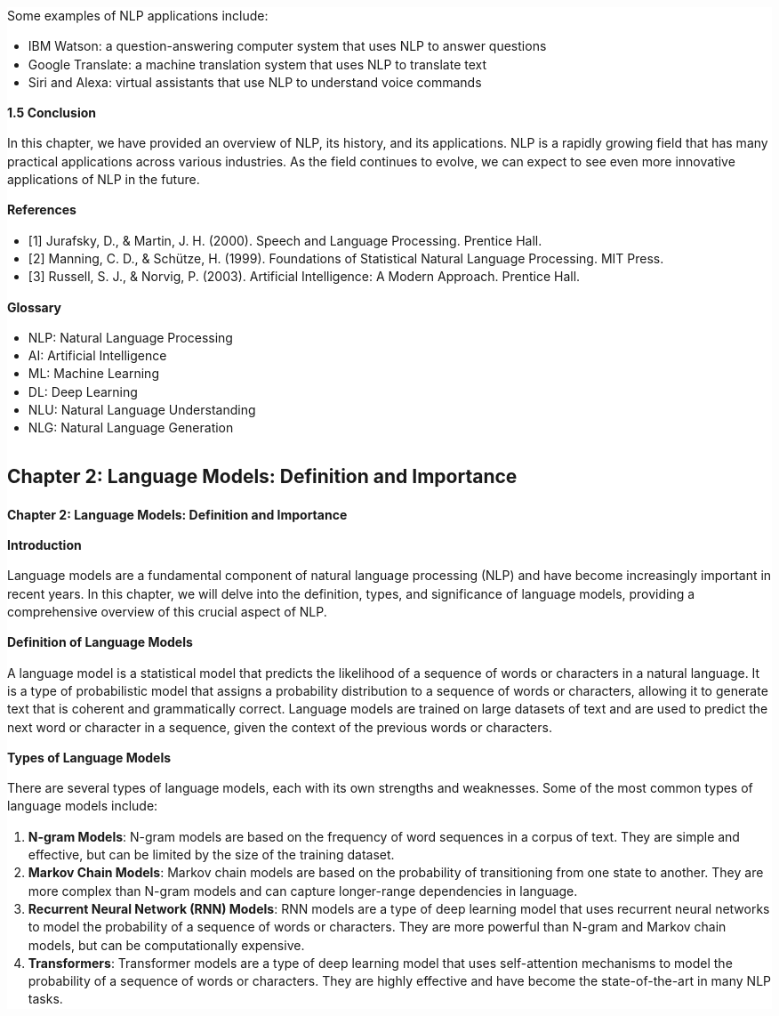 Some examples of NLP applications include:

* IBM Watson: a question-answering computer system that uses NLP to answer questions
* Google Translate: a machine translation system that uses NLP to translate text
* Siri and Alexa: virtual assistants that use NLP to understand voice commands

**1.5 Conclusion**

In this chapter, we have provided an overview of NLP, its history, and its applications. NLP is a rapidly growing field that has many practical applications across various industries. As the field continues to evolve, we can expect to see even more innovative applications of NLP in the future.

**References**

* [1] Jurafsky, D., & Martin, J. H. (2000). Speech and Language Processing. Prentice Hall.
* [2] Manning, C. D., & Schütze, H. (1999). Foundations of Statistical Natural Language Processing. MIT Press.
* [3] Russell, S. J., & Norvig, P. (2003). Artificial Intelligence: A Modern Approach. Prentice Hall.

**Glossary**

* NLP: Natural Language Processing
* AI: Artificial Intelligence
* ML: Machine Learning
* DL: Deep Learning
* NLU: Natural Language Understanding
* NLG: Natural Language Generation

## Chapter 2: Language Models: Definition and Importance
**Chapter 2: Language Models: Definition and Importance**

**Introduction**

Language models are a fundamental component of natural language processing (NLP) and have become increasingly important in recent years. In this chapter, we will delve into the definition, types, and significance of language models, providing a comprehensive overview of this crucial aspect of NLP.

**Definition of Language Models**

A language model is a statistical model that predicts the likelihood of a sequence of words or characters in a natural language. It is a type of probabilistic model that assigns a probability distribution to a sequence of words or characters, allowing it to generate text that is coherent and grammatically correct. Language models are trained on large datasets of text and are used to predict the next word or character in a sequence, given the context of the previous words or characters.

**Types of Language Models**

There are several types of language models, each with its own strengths and weaknesses. Some of the most common types of language models include:

1. **N-gram Models**: N-gram models are based on the frequency of word sequences in a corpus of text. They are simple and effective, but can be limited by the size of the training dataset.
2. **Markov Chain Models**: Markov chain models are based on the probability of transitioning from one state to another. They are more complex than N-gram models and can capture longer-range dependencies in language.
3. **Recurrent Neural Network (RNN) Models**: RNN models are a type of deep learning model that uses recurrent neural networks to model the probability of a sequence of words or characters. They are more powerful than N-gram and Markov chain models, but can be computationally expensive.
4. **Transformers**: Transformer models are a type of deep learning model that uses self-attention mechanisms to model the probability of a sequence of words or characters. They are highly effective and have become the state-of-the-art in many NLP tasks.
